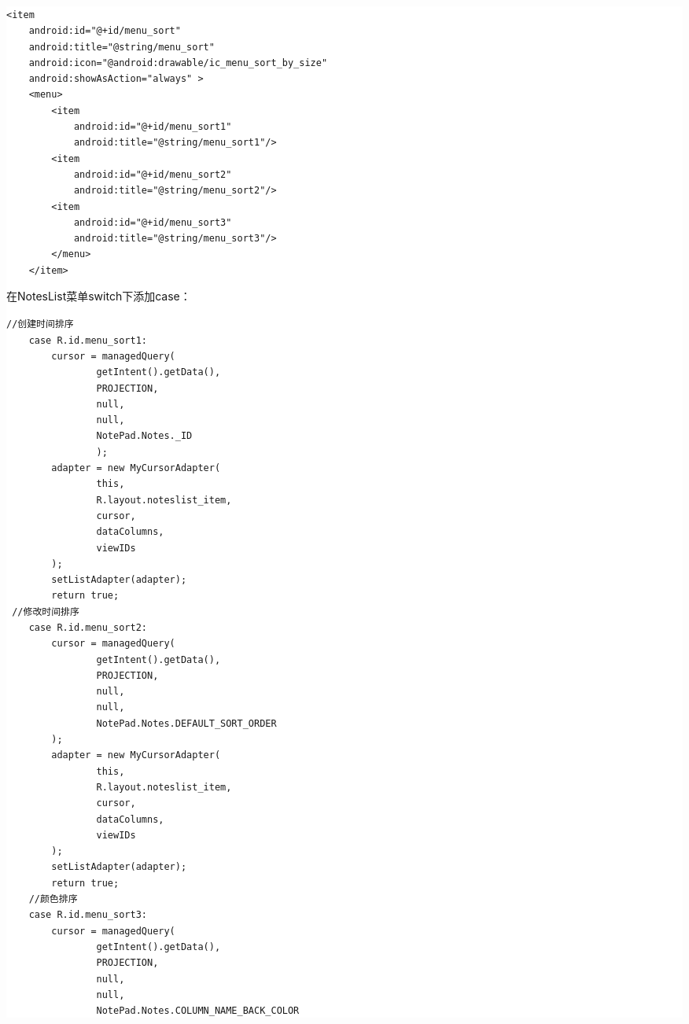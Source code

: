     <item
        android:id="@+id/menu_sort"
        android:title="@string/menu_sort"
        android:icon="@android:drawable/ic_menu_sort_by_size"
        android:showAsAction="always" >
        <menu>
            <item
                android:id="@+id/menu_sort1"
                android:title="@string/menu_sort1"/>
            <item
                android:id="@+id/menu_sort2"
                android:title="@string/menu_sort2"/>
            <item
                android:id="@+id/menu_sort3"
                android:title="@string/menu_sort3"/>
            </menu>
        </item>
    

在NotesList菜单switch下添加case：<br>

    //创建时间排序
        case R.id.menu_sort1:
            cursor = managedQuery(
                    getIntent().getData(),            
                    PROJECTION,                      
                    null,                          
                    null,                          
                    NotePad.Notes._ID 
                    );
            adapter = new MyCursorAdapter(
                    this,
                    R.layout.noteslist_item,
                    cursor,
                    dataColumns,
                    viewIDs
            );
            setListAdapter(adapter);
            return true;
     //修改时间排序
        case R.id.menu_sort2:
            cursor = managedQuery(
                    getIntent().getData(),          
                    PROJECTION,                      
                    null,                            
                    null,                       
                    NotePad.Notes.DEFAULT_SORT_ORDER 
            );
            adapter = new MyCursorAdapter(
                    this,
                    R.layout.noteslist_item,
                    cursor,
                    dataColumns,
                    viewIDs
            );
            setListAdapter(adapter);
            return true;
        //颜色排序
        case R.id.menu_sort3:
            cursor = managedQuery(
                    getIntent().getData(),
                    PROJECTION,      
                    null,       
                    null,       
                    NotePad.Notes.COLUMN_NAME_BACK_COLOR